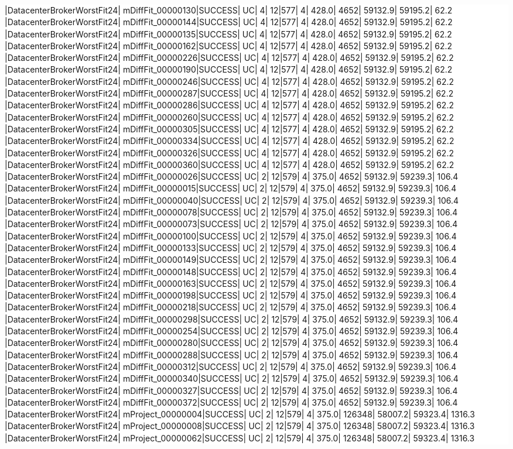 |DatacenterBrokerWorstFit24|     mDiffFit_00000130|SUCCESS|    UC|   4|       12|577|        4|     428.0|       4652|  59132.9|   59195.2|    62.2
|DatacenterBrokerWorstFit24|     mDiffFit_00000144|SUCCESS|    UC|   4|       12|577|        4|     428.0|       4652|  59132.9|   59195.2|    62.2
|DatacenterBrokerWorstFit24|     mDiffFit_00000135|SUCCESS|    UC|   4|       12|577|        4|     428.0|       4652|  59132.9|   59195.2|    62.2
|DatacenterBrokerWorstFit24|     mDiffFit_00000162|SUCCESS|    UC|   4|       12|577|        4|     428.0|       4652|  59132.9|   59195.2|    62.2
|DatacenterBrokerWorstFit24|     mDiffFit_00000226|SUCCESS|    UC|   4|       12|577|        4|     428.0|       4652|  59132.9|   59195.2|    62.2
|DatacenterBrokerWorstFit24|     mDiffFit_00000190|SUCCESS|    UC|   4|       12|577|        4|     428.0|       4652|  59132.9|   59195.2|    62.2
|DatacenterBrokerWorstFit24|     mDiffFit_00000246|SUCCESS|    UC|   4|       12|577|        4|     428.0|       4652|  59132.9|   59195.2|    62.2
|DatacenterBrokerWorstFit24|     mDiffFit_00000287|SUCCESS|    UC|   4|       12|577|        4|     428.0|       4652|  59132.9|   59195.2|    62.2
|DatacenterBrokerWorstFit24|     mDiffFit_00000286|SUCCESS|    UC|   4|       12|577|        4|     428.0|       4652|  59132.9|   59195.2|    62.2
|DatacenterBrokerWorstFit24|     mDiffFit_00000260|SUCCESS|    UC|   4|       12|577|        4|     428.0|       4652|  59132.9|   59195.2|    62.2
|DatacenterBrokerWorstFit24|     mDiffFit_00000305|SUCCESS|    UC|   4|       12|577|        4|     428.0|       4652|  59132.9|   59195.2|    62.2
|DatacenterBrokerWorstFit24|     mDiffFit_00000334|SUCCESS|    UC|   4|       12|577|        4|     428.0|       4652|  59132.9|   59195.2|    62.2
|DatacenterBrokerWorstFit24|     mDiffFit_00000326|SUCCESS|    UC|   4|       12|577|        4|     428.0|       4652|  59132.9|   59195.2|    62.2
|DatacenterBrokerWorstFit24|     mDiffFit_00000360|SUCCESS|    UC|   4|       12|577|        4|     428.0|       4652|  59132.9|   59195.2|    62.2
|DatacenterBrokerWorstFit24|     mDiffFit_00000026|SUCCESS|    UC|   2|       12|579|        4|     375.0|       4652|  59132.9|   59239.3|   106.4
|DatacenterBrokerWorstFit24|     mDiffFit_00000015|SUCCESS|    UC|   2|       12|579|        4|     375.0|       4652|  59132.9|   59239.3|   106.4
|DatacenterBrokerWorstFit24|     mDiffFit_00000040|SUCCESS|    UC|   2|       12|579|        4|     375.0|       4652|  59132.9|   59239.3|   106.4
|DatacenterBrokerWorstFit24|     mDiffFit_00000078|SUCCESS|    UC|   2|       12|579|        4|     375.0|       4652|  59132.9|   59239.3|   106.4
|DatacenterBrokerWorstFit24|     mDiffFit_00000073|SUCCESS|    UC|   2|       12|579|        4|     375.0|       4652|  59132.9|   59239.3|   106.4
|DatacenterBrokerWorstFit24|     mDiffFit_00000100|SUCCESS|    UC|   2|       12|579|        4|     375.0|       4652|  59132.9|   59239.3|   106.4
|DatacenterBrokerWorstFit24|     mDiffFit_00000133|SUCCESS|    UC|   2|       12|579|        4|     375.0|       4652|  59132.9|   59239.3|   106.4
|DatacenterBrokerWorstFit24|     mDiffFit_00000149|SUCCESS|    UC|   2|       12|579|        4|     375.0|       4652|  59132.9|   59239.3|   106.4
|DatacenterBrokerWorstFit24|     mDiffFit_00000148|SUCCESS|    UC|   2|       12|579|        4|     375.0|       4652|  59132.9|   59239.3|   106.4
|DatacenterBrokerWorstFit24|     mDiffFit_00000163|SUCCESS|    UC|   2|       12|579|        4|     375.0|       4652|  59132.9|   59239.3|   106.4
|DatacenterBrokerWorstFit24|     mDiffFit_00000198|SUCCESS|    UC|   2|       12|579|        4|     375.0|       4652|  59132.9|   59239.3|   106.4
|DatacenterBrokerWorstFit24|     mDiffFit_00000218|SUCCESS|    UC|   2|       12|579|        4|     375.0|       4652|  59132.9|   59239.3|   106.4
|DatacenterBrokerWorstFit24|     mDiffFit_00000298|SUCCESS|    UC|   2|       12|579|        4|     375.0|       4652|  59132.9|   59239.3|   106.4
|DatacenterBrokerWorstFit24|     mDiffFit_00000254|SUCCESS|    UC|   2|       12|579|        4|     375.0|       4652|  59132.9|   59239.3|   106.4
|DatacenterBrokerWorstFit24|     mDiffFit_00000280|SUCCESS|    UC|   2|       12|579|        4|     375.0|       4652|  59132.9|   59239.3|   106.4
|DatacenterBrokerWorstFit24|     mDiffFit_00000288|SUCCESS|    UC|   2|       12|579|        4|     375.0|       4652|  59132.9|   59239.3|   106.4
|DatacenterBrokerWorstFit24|     mDiffFit_00000312|SUCCESS|    UC|   2|       12|579|        4|     375.0|       4652|  59132.9|   59239.3|   106.4
|DatacenterBrokerWorstFit24|     mDiffFit_00000340|SUCCESS|    UC|   2|       12|579|        4|     375.0|       4652|  59132.9|   59239.3|   106.4
|DatacenterBrokerWorstFit24|     mDiffFit_00000327|SUCCESS|    UC|   2|       12|579|        4|     375.0|       4652|  59132.9|   59239.3|   106.4
|DatacenterBrokerWorstFit24|     mDiffFit_00000372|SUCCESS|    UC|   2|       12|579|        4|     375.0|       4652|  59132.9|   59239.3|   106.4
|DatacenterBrokerWorstFit24|     mProject_00000004|SUCCESS|    UC|   2|       12|579|        4|     375.0|     126348|  58007.2|   59323.4|  1316.3
|DatacenterBrokerWorstFit24|     mProject_00000008|SUCCESS|    UC|   2|       12|579|        4|     375.0|     126348|  58007.2|   59323.4|  1316.3
|DatacenterBrokerWorstFit24|     mProject_00000062|SUCCESS|    UC|   2|       12|579|        4|     375.0|     126348|  58007.2|   59323.4|  1316.3